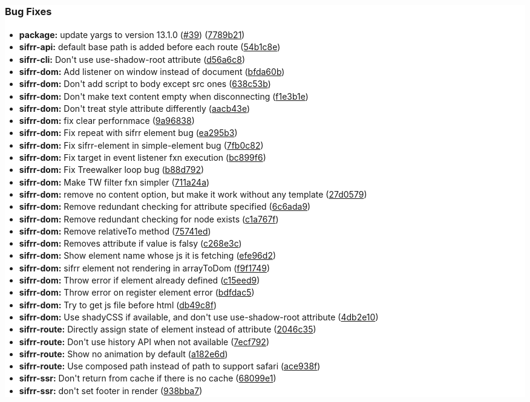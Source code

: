 ### Bug Fixes

- **package:** update yargs to version 13.1.0 ([#39](https://github.com/sifrr/sifrr/issues/39)) ([7789b21](https://github.com/sifrr/sifrr/commit/7789b2199af3b4c2c06464852c2385f3dcfa93ee))
- **sifrr-api:** default base path is added before each route ([54b1c8e](https://github.com/sifrr/sifrr/commit/54b1c8e5b4f6d91fbe922cd3383288c80ccaab0d))
- **sifrr-cli:** Don't use use-shadow-root attribute ([d56a6c8](https://github.com/sifrr/sifrr/commit/d56a6c828d673895d3d2957e3c42b5c40673d4f4))
- **sifrr-dom:** Add listener on window instead of document ([bfda60b](https://github.com/sifrr/sifrr/commit/bfda60bc207813185c3cd62f91dd09588f9d2ffe))
- **sifrr-dom:** Don't add script to body except src ones ([638c53b](https://github.com/sifrr/sifrr/commit/638c53b4e12eb643b967ca1ccf29f6520c061143))
- **sifrr-dom:** Don't make text content empty when disconnecting ([f1e3b1e](https://github.com/sifrr/sifrr/commit/f1e3b1e1befdc810f7486a8ca5944501b9805848))
- **sifrr-dom:** Don't treat style attribute differently ([aacb43e](https://github.com/sifrr/sifrr/commit/aacb43eb497cca8ef8c9d0b3990e342da10f0c0c))
- **sifrr-dom:** fix clear perfornmace ([9a96838](https://github.com/sifrr/sifrr/commit/9a968382d7949ee3e96f564605c1cb7bf721a4c6))
- **sifrr-dom:** Fix repeat with sifrr element bug ([ea295b3](https://github.com/sifrr/sifrr/commit/ea295b30fa87b80d1c2c573f2a4d22119101f642))
- **sifrr-dom:** Fix sifrr-element in simple-element bug ([7fb0c82](https://github.com/sifrr/sifrr/commit/7fb0c828a1e65997ff860be2152c4ac902060549))
- **sifrr-dom:** Fix target in event listener fxn execution ([bc899f6](https://github.com/sifrr/sifrr/commit/bc899f6b4d530a9d80e751da0d7e708763e225c8))
- **sifrr-dom:** Fix Treewalker loop bug ([b88d792](https://github.com/sifrr/sifrr/commit/b88d7929cbd0fa60de9f8693a61edc9958437722))
- **sifrr-dom:** Make TW filter fxn simpler ([711a24a](https://github.com/sifrr/sifrr/commit/711a24a6b0b4167ae55a704211ef56f61cc0c585))
- **sifrr-dom:** remove no content option, but make it work without any template ([27d0579](https://github.com/sifrr/sifrr/commit/27d0579cb8c437003e0ee394af838d4eb2533916))
- **sifrr-dom:** Remove redundant checking for attribute specified ([6c6ada9](https://github.com/sifrr/sifrr/commit/6c6ada97d4fef80624c47c27eb5f254c4c90d447))
- **sifrr-dom:** Remove redundant checking for node exists ([c1a767f](https://github.com/sifrr/sifrr/commit/c1a767fd780b199510adb2f9c42c543528868f81))
- **sifrr-dom:** Remove relativeTo method ([75741ed](https://github.com/sifrr/sifrr/commit/75741ed6214921e1dbb12d7b5ab7d7892d1632f2))
- **sifrr-dom:** Removes attribute if value is falsy ([c268e3c](https://github.com/sifrr/sifrr/commit/c268e3c51eadcb5f1de7ab8d8848cee1780c89cd))
- **sifrr-dom:** Show element name whose js it is fetching ([efe96d2](https://github.com/sifrr/sifrr/commit/efe96d2100474caca3e647f147f338c5418ac26d))
- **sifrr-dom:** sifrr element not rendering in arrayToDom ([f9f1749](https://github.com/sifrr/sifrr/commit/f9f1749c70fe011cb743101b58bb270489bb2c76))
- **sifrr-dom:** Throw error if element already defined ([c15eed9](https://github.com/sifrr/sifrr/commit/c15eed98dddc6e0f51c9830a99b913a69492fb30))
- **sifrr-dom:** Throw error on register element error ([bdfdac5](https://github.com/sifrr/sifrr/commit/bdfdac5b7000856f8d56e4fa0decc70246004915))
- **sifrr-dom:** Try to get js file before html ([db49c8f](https://github.com/sifrr/sifrr/commit/db49c8fd882f0c2445750a9d2310520be32f0797))
- **sifrr-dom:** Use shadyCSS if available, and don't use use-shadow-root attribute ([4db2e10](https://github.com/sifrr/sifrr/commit/4db2e10b1019c51977d1e74e3001ca94cd769429))
- **sifrr-route:** Directly assign state of element instead of attribute ([2046c35](https://github.com/sifrr/sifrr/commit/2046c35e3e750bf766a186506834b2410d1885ec))
- **sifrr-route:** Don't use history API when not available ([7ecf792](https://github.com/sifrr/sifrr/commit/7ecf792be1869fe26a53ad508c7aed5befd559fa))
- **sifrr-route:** Show no animation by default ([a182e6d](https://github.com/sifrr/sifrr/commit/a182e6da355a9f2c250443408ec88386c2c3698e))
- **sifrr-route:** Use composed path instead of path to support safari ([ace938f](https://github.com/sifrr/sifrr/commit/ace938ff0fc20c1c368c9929c70f542f32a6cb5d))
- **sifrr-ssr:** Don't return from cache if there is no cache ([68099e1](https://github.com/sifrr/sifrr/commit/68099e1232c103a47164f6fbf725994c929df58f))
- **sifrr-ssr:** don't set footer in render ([938bba7](https://github.com/sifrr/sifrr/commit/938bba7d8d3a1f917d2e63158f65aa3637a5234c))